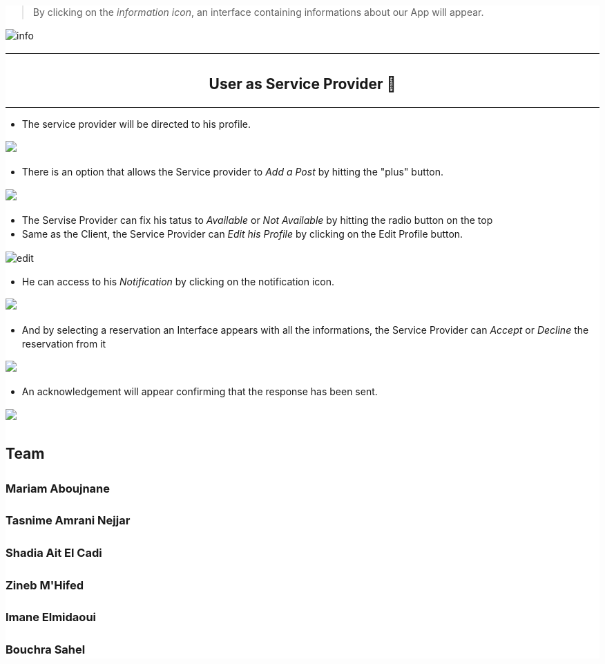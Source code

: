 > By clicking on the *information icon*, an interface containing informations about our App will appear.

<img width="496" alt="info" src="https://user-images.githubusercontent.com/89936910/215325026-55831cce-19e4-4685-88c7-2cb6d71ca14a.png">

 


    
   ***
   <h2 align="center">User as Service Provider 👩‍</h2>
   
   ***
- The service provider will be directed to his profile.

<img width="496"  src="https://user-images.githubusercontent.com/106840796/215328573-c2882821-599d-4d94-b3dd-1b0efcd3ce84.PNG">

- There is an option that allows the Service provider to *Add a Post* by hitting the "plus" button.

<img width="496" src="https://user-images.githubusercontent.com/106840796/215328568-f9168d9a-d3a1-4e1b-bb4e-9cf77481fc10.PNG">

- The Servise Provider can fix his tatus to *Available* or *Not Available* by hitting the radio button on the top
- Same as the Client, the Service Provider can *Edit his Profile* by clicking on the Edit Profile button.

<img width="496" alt="edit" src="https://user-images.githubusercontent.com/121026257/214853415-a5b14382-9bf7-4c90-84d0-96ebed81533d.PNG">

- He can access to his *Notification* by clicking on the notification icon.

<img width="496" src="https://user-images.githubusercontent.com/106840796/215328569-aa48db95-a2c8-4d4e-9317-ee8261768f3d.PNG">

- And by selecting a reservation an Interface appears with all the informations, the Service Provider can *Accept* or *Decline* the reservation from it

<img width="496" src="https://user-images.githubusercontent.com/106840796/215328566-f50bf19d-c98d-492f-aa50-bbb17a128586.PNG">

- An acknowledgement will appear confirming that the response has been sent.

<img width="496" src="https://user-images.githubusercontent.com/106840796/215328576-d7ed77bc-1d9f-46c9-8106-daf2054a1a49.PNG">

<h2>T‍eam</h2>
<h3>Mariam Aboujnane</h3>
<h3>Tasnime Amrani Nejjar</h3>
<h3>Shadia Ait El Cadi </h3>
<h3>Zineb M'Hifed</h3>
<h3>Imane Elmidaoui</h3>
<h3>Bouchra Sahel</h3>



















